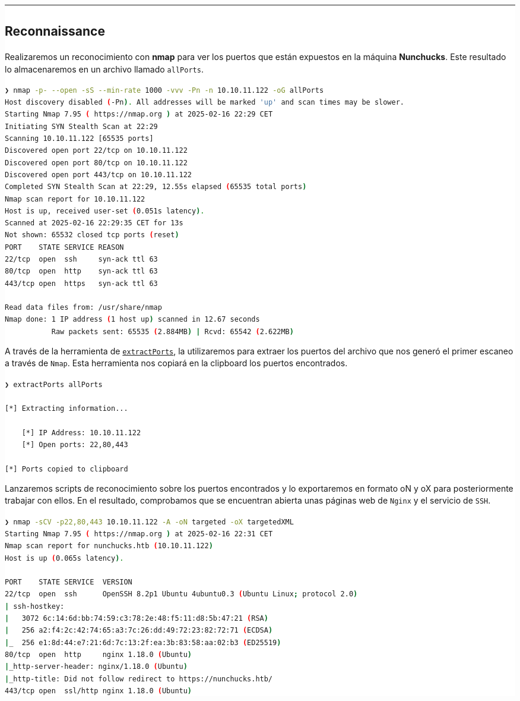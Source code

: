 ***

## Reconnaissance

Realizaremos un reconocimiento con **nmap** para ver los puertos que están expuestos en la máquina **Nunchucks**. Este resultado lo almacenaremos en un archivo llamado `allPorts`.

```bash
❯ nmap -p- --open -sS --min-rate 1000 -vvv -Pn -n 10.10.11.122 -oG allPorts
Host discovery disabled (-Pn). All addresses will be marked 'up' and scan times may be slower.
Starting Nmap 7.95 ( https://nmap.org ) at 2025-02-16 22:29 CET
Initiating SYN Stealth Scan at 22:29
Scanning 10.10.11.122 [65535 ports]
Discovered open port 22/tcp on 10.10.11.122
Discovered open port 80/tcp on 10.10.11.122
Discovered open port 443/tcp on 10.10.11.122
Completed SYN Stealth Scan at 22:29, 12.55s elapsed (65535 total ports)
Nmap scan report for 10.10.11.122
Host is up, received user-set (0.051s latency).
Scanned at 2025-02-16 22:29:35 CET for 13s
Not shown: 65532 closed tcp ports (reset)
PORT    STATE SERVICE REASON
22/tcp  open  ssh     syn-ack ttl 63
80/tcp  open  http    syn-ack ttl 63
443/tcp open  https   syn-ack ttl 63

Read data files from: /usr/share/nmap
Nmap done: 1 IP address (1 host up) scanned in 12.67 seconds
           Raw packets sent: 65535 (2.884MB) | Rcvd: 65542 (2.622MB)
```

A través de la herramienta de [`extractPorts`](https://pastebin.com/X6b56TQ8), la utilizaremos para extraer los puertos del archivo que nos generó el primer escaneo a través de `Nmap`. Esta herramienta nos copiará en la clipboard los puertos encontrados.

```bash
❯ extractPorts allPorts

[*] Extracting information...

	[*] IP Address: 10.10.11.122
	[*] Open ports: 22,80,443

[*] Ports copied to clipboard
```

Lanzaremos scripts de reconocimiento sobre los puertos encontrados y lo exportaremos en formato oN y oX para posteriormente trabajar con ellos. En el resultado, comprobamos que se encuentran abierta unas páginas web de `Nginx` y el servicio de `SSH`.

```bash
❯ nmap -sCV -p22,80,443 10.10.11.122 -A -oN targeted -oX targetedXML
Starting Nmap 7.95 ( https://nmap.org ) at 2025-02-16 22:31 CET
Nmap scan report for nunchucks.htb (10.10.11.122)
Host is up (0.065s latency).

PORT    STATE SERVICE  VERSION
22/tcp  open  ssh      OpenSSH 8.2p1 Ubuntu 4ubuntu0.3 (Ubuntu Linux; protocol 2.0)
| ssh-hostkey: 
|   3072 6c:14:6d:bb:74:59:c3:78:2e:48:f5:11:d8:5b:47:21 (RSA)
|   256 a2:f4:2c:42:74:65:a3:7c:26:dd:49:72:23:82:72:71 (ECDSA)
|_  256 e1:8d:44:e7:21:6d:7c:13:2f:ea:3b:83:58:aa:02:b3 (ED25519)
80/tcp  open  http     nginx 1.18.0 (Ubuntu)
|_http-server-header: nginx/1.18.0 (Ubuntu)
|_http-title: Did not follow redirect to https://nunchucks.htb/
443/tcp open  ssl/http nginx 1.18.0 (Ubuntu)
```